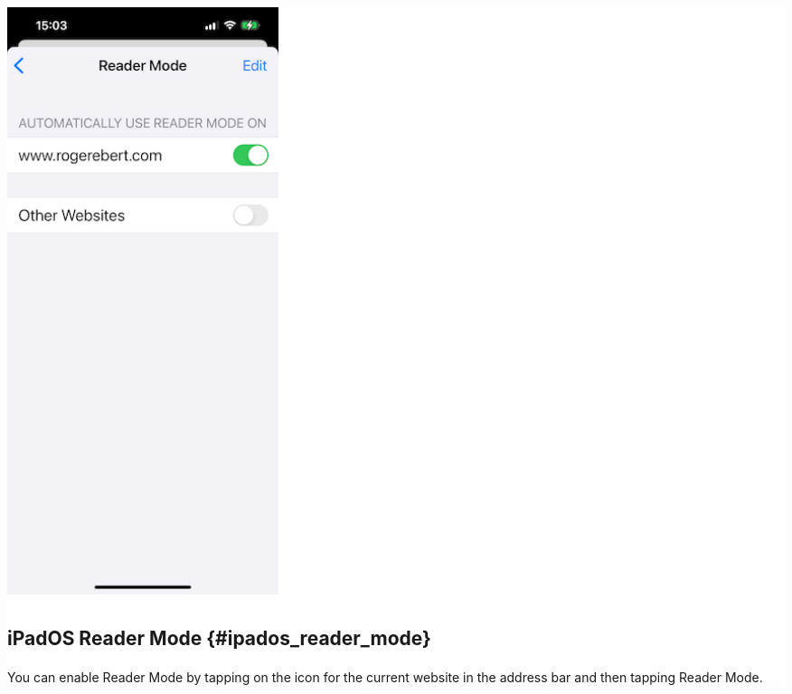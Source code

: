  <img src="./media/ios_reader_mode_settings_detail.png" width="300" alt="iOS Reader Mode Settings Detail"><br />

<a name="ipados_reader_mode"></a>
## iPadOS Reader Mode {#ipados_reader_mode}

You can enable Reader Mode by tapping on the icon for the current website in the address bar and then tapping Reader Mode.
